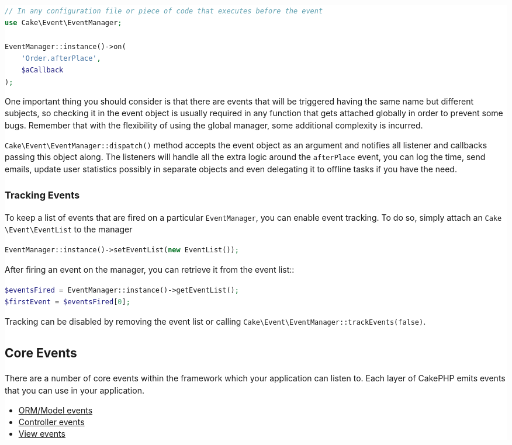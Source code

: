 ```php
// In any configuration file or piece of code that executes before the event
use Cake\Event\EventManager;

EventManager::instance()->on(
    'Order.afterPlace',
    $aCallback
);

```

One important thing you should consider is that there are events that will be
triggered having the same name but different subjects, so checking it in the
event object is usually required in any function that gets attached globally in
order to prevent some bugs. Remember that with the flexibility of using the
global manager, some additional complexity is incurred.

`Cake\Event\EventManager::dispatch()` method accepts the event
object as an argument and notifies all listener and callbacks passing this
object along. The listeners will handle all the extra logic around the
`afterPlace` event, you can log the time, send emails, update user statistics
possibly in separate objects and even delegating it to offline tasks if you have
the need.
<a id="tracking-events"></a>
### Tracking Events

To keep a list of events that are fired on a particular `EventManager`, you
can enable event tracking. To do so, simply attach an
`Cake\Event\EventList` to the manager

```php
EventManager::instance()->setEventList(new EventList());

```

After firing an event on the manager, you can retrieve it from the event list::

```php
$eventsFired = EventManager::instance()->getEventList();
$firstEvent = $eventsFired[0];

```

Tracking can be disabled by removing the event list or calling
`Cake\Event\EventManager::trackEvents(false)`.

## Core Events

There are a number of core events within the framework which your application
can listen to. Each layer of CakePHP emits events that you can use in your
application.

- [ORM/Model events](/en/orm/table-objects.md#table-callbacks)
- [Controller events](/en/controllers.md#controller-life-cycle)
- [View events](/en/views.md#view-events)

